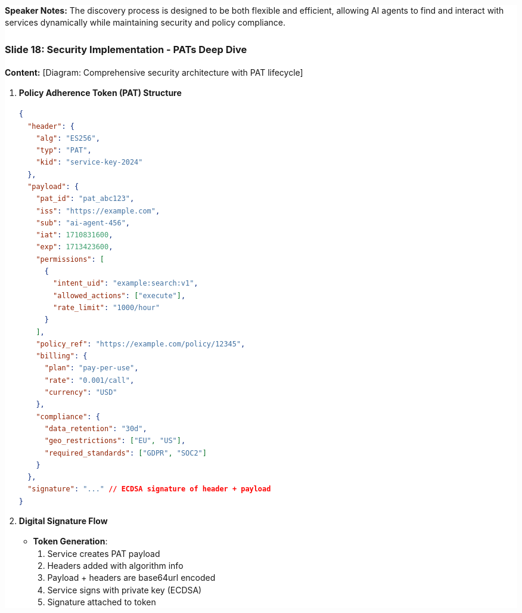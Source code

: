 **Speaker Notes:**
The discovery process is designed to be both flexible and efficient, allowing AI agents to find and interact with services dynamically while maintaining security and policy compliance.

### Slide 18: Security Implementation - PATs Deep Dive
**Content:**
[Diagram: Comprehensive security architecture with PAT lifecycle]

1. **Policy Adherence Token (PAT) Structure**
   ```json
   {
     "header": {
       "alg": "ES256",
       "typ": "PAT",
       "kid": "service-key-2024"
     },
     "payload": {
       "pat_id": "pat_abc123",
       "iss": "https://example.com",
       "sub": "ai-agent-456",
       "iat": 1710831600,
       "exp": 1713423600,
       "permissions": [
         {
           "intent_uid": "example:search:v1",
           "allowed_actions": ["execute"],
           "rate_limit": "1000/hour"
         }
       ],
       "policy_ref": "https://example.com/policy/12345",
       "billing": {
         "plan": "pay-per-use",
         "rate": "0.001/call",
         "currency": "USD"
       },
       "compliance": {
         "data_retention": "30d",
         "geo_restrictions": ["EU", "US"],
         "required_standards": ["GDPR", "SOC2"]
       }
     },
     "signature": "..." // ECDSA signature of header + payload
   }
   ```

2. **Digital Signature Flow**
   - **Token Generation**:
     1. Service creates PAT payload
     2. Headers added with algorithm info
     3. Payload + headers are base64url encoded
     4. Service signs with private key (ECDSA)
     5. Signature attached to token
